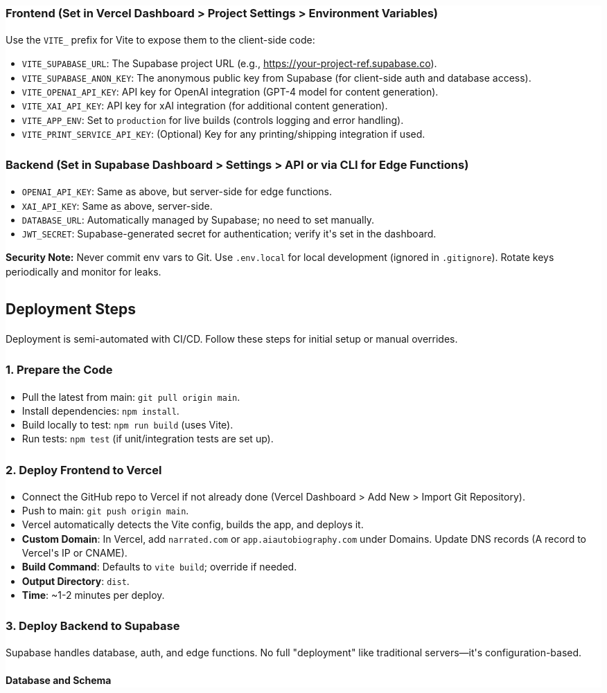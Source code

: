 ### Frontend (Set in Vercel Dashboard > Project Settings > Environment Variables)
Use the `VITE_` prefix for Vite to expose them to the client-side code:

- `VITE_SUPABASE_URL`: The Supabase project URL (e.g., https://your-project-ref.supabase.co).
- `VITE_SUPABASE_ANON_KEY`: The anonymous public key from Supabase (for client-side auth and database access).
- `VITE_OPENAI_API_KEY`: API key for OpenAI integration (GPT-4 model for content generation).
- `VITE_XAI_API_KEY`: API key for xAI integration (for additional content generation).
- `VITE_APP_ENV`: Set to `production` for live builds (controls logging and error handling).
- `VITE_PRINT_SERVICE_API_KEY`: (Optional) Key for any printing/shipping integration if used.

### Backend (Set in Supabase Dashboard > Settings > API or via CLI for Edge Functions)

- `OPENAI_API_KEY`: Same as above, but server-side for edge functions.
- `XAI_API_KEY`: Same as above, server-side.
- `DATABASE_URL`: Automatically managed by Supabase; no need to set manually.
- `JWT_SECRET`: Supabase-generated secret for authentication; verify it's set in the dashboard.

**Security Note:** Never commit env vars to Git. Use `.env.local` for local development (ignored in `.gitignore`). Rotate keys periodically and monitor for leaks.

## Deployment Steps
Deployment is semi-automated with CI/CD. Follow these steps for initial setup or manual overrides.

### 1. Prepare the Code

- Pull the latest from main: `git pull origin main`.
- Install dependencies: `npm install`.
- Build locally to test: `npm run build` (uses Vite).
- Run tests: `npm test` (if unit/integration tests are set up).

### 2. Deploy Frontend to Vercel

- Connect the GitHub repo to Vercel if not already done (Vercel Dashboard > Add New > Import Git Repository).
- Push to main: `git push origin main`.
- Vercel automatically detects the Vite config, builds the app, and deploys it.
- **Custom Domain**: In Vercel, add `narrated.com` or `app.aiautobiography.com` under Domains. Update DNS records (A record to Vercel's IP or CNAME).
- **Build Command**: Defaults to `vite build`; override if needed.
- **Output Directory**: `dist`.
- **Time**: ~1-2 minutes per deploy.

### 3. Deploy Backend to Supabase
Supabase handles database, auth, and edge functions. No full "deployment" like traditional servers—it's configuration-based.

#### Database and Schema

